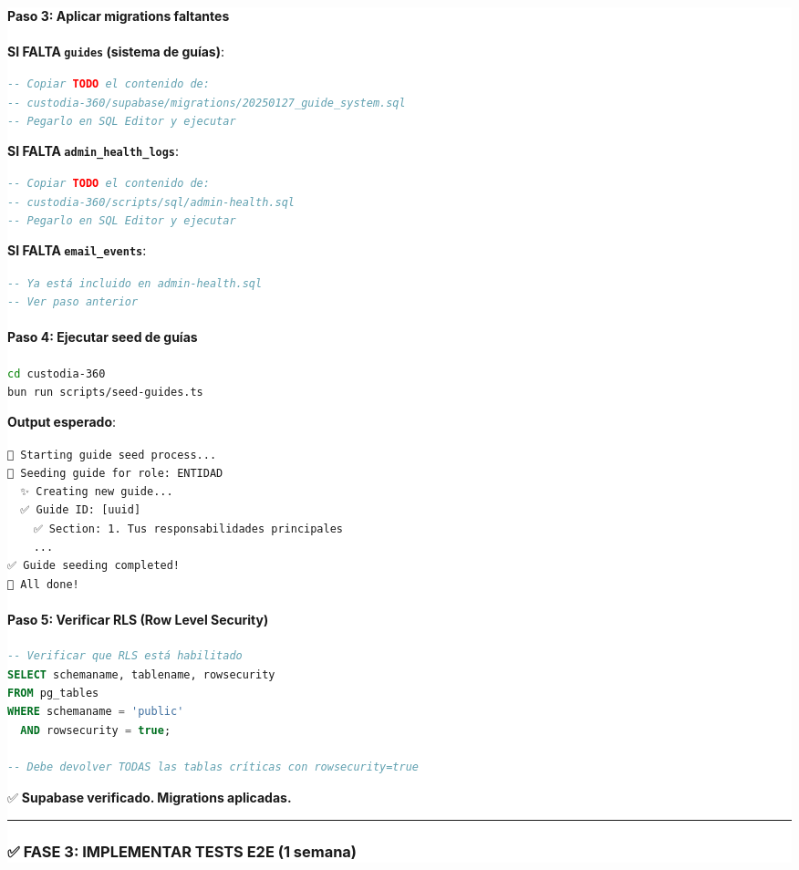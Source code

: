 #### Paso 3: Aplicar migrations faltantes

**SI FALTA `guides` (sistema de guías)**:
```sql
-- Copiar TODO el contenido de:
-- custodia-360/supabase/migrations/20250127_guide_system.sql
-- Pegarlo en SQL Editor y ejecutar
```

**SI FALTA `admin_health_logs`**:
```sql
-- Copiar TODO el contenido de:
-- custodia-360/scripts/sql/admin-health.sql
-- Pegarlo en SQL Editor y ejecutar
```

**SI FALTA `email_events`**:
```sql
-- Ya está incluido en admin-health.sql
-- Ver paso anterior
```

#### Paso 4: Ejecutar seed de guías
```bash
cd custodia-360
bun run scripts/seed-guides.ts
```

**Output esperado**:
```
🌱 Starting guide seed process...
📘 Seeding guide for role: ENTIDAD
  ✨ Creating new guide...
  ✅ Guide ID: [uuid]
    ✅ Section: 1. Tus responsabilidades principales
    ...
✅ Guide seeding completed!
🎉 All done!
```

#### Paso 5: Verificar RLS (Row Level Security)
```sql
-- Verificar que RLS está habilitado
SELECT schemaname, tablename, rowsecurity
FROM pg_tables
WHERE schemaname = 'public'
  AND rowsecurity = true;

-- Debe devolver TODAS las tablas críticas con rowsecurity=true
```

✅ **Supabase verificado. Migrations aplicadas.**

---

### ✅ **FASE 3: IMPLEMENTAR TESTS E2E** (1 semana)

